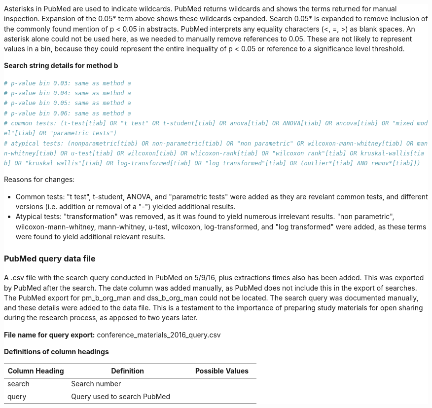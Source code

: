 Asterisks in PubMed are used to indicate wildcards. PubMed returns wildcards and shows the terms returned for manual inspection. Expansion of the 0.05\* term above shows these wildcards expanded. Search 0.05\* is expanded to remove inclusion of the commonly found mention of p &lt; 0.05 in abstracts. PubMed interprets any equality characters (&lt;, =, &gt;) as blank spaces. An asterisk alone could not be used here, as we needed to manually remove references to 0.05. These are not likely to represent values in a bin, because they could represent the entire inequality of p &lt; 0.05 or reference to a significance level threshold.

**Search string details for method b**

``` r
# p-value bin 0.03: same as method a
# p-value bin 0.04: same as method a
# p-value bin 0.05: same as method a
# p-value bin 0.06: same as method a
# common tests: (t-test[tiab] OR "t test" OR t-student[tiab] OR anova[tiab] OR ANOVA[tiab] OR ancova[tiab] OR "mixed model"[tiab] OR "parametric tests")
# atypical tests: (nonparametric[tiab] OR non-parametric[tiab] OR "non parametric" OR wilcoxon-mann-whitney[tiab] OR mann-whitney[tiab] OR u-test[tiab] OR wilcoxon[tiab] OR wlicoxon-rank[tiab] OR "wilcoxon rank"[tiab] OR kruskal-wallis[tiab] OR "kruskal wallis"[tiab] OR log-transformed[tiab] OR "log transformed"[tiab] OR (outlier*[tiab] AND remov*[tiab]))
```

Reasons for changes:

-   Common tests: "t test", t-student, ANOVA, and "parametric tests" were added as they are revelant common tests, and different versions (i.e. addition or removal of a "-") yielded additional results.
-   Atypical tests: "transformation" was removed, as it was found to yield numerous irrelevant results. "non parametric", wilcoxon-mann-whitney, mann-whitney, u-test, wilcoxon, log-transformed, and "log transformed" were added, as these terms were found to yield additional relevant results.

### PubMed query data file

A .csv file with the search query conducted in PubMed on 5/9/16, plus extractions times also has been added. This was exported by PubMed after the search. The date column was added manually, as PubMed does not include this in the export of searches. The PubMed export for pm\_b\_org\_man and dss\_b\_org\_man could not be located. The search query was documented manually, and these details were added to the data file. This is a testament to the importance of preparing study materials for open sharing during the research process, as apposed to two years later.

**File name for query export:** conference\_materials\_2016\_query.csv

**Definitions of column headings**

<table>
<colgroup>
<col width="25%" />
<col width="47%" />
<col width="27%" />
</colgroup>
<thead>
<tr class="header">
<th>Column Heading</th>
<th>Definition</th>
<th>Possible Values</th>
</tr>
</thead>
<tbody>
<tr class="odd">
<td>search</td>
<td>Search number</td>
<td></td>
</tr>
<tr class="even">
<td>query</td>
<td>Query used to search PubMed</td>
